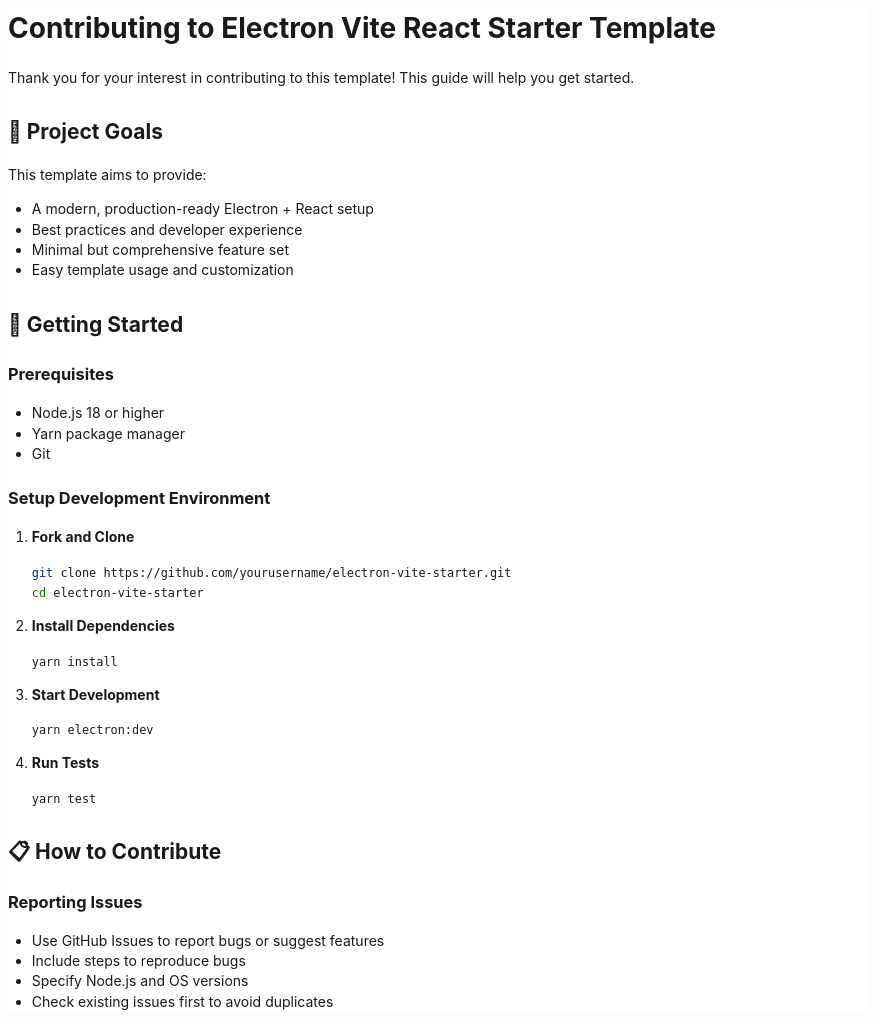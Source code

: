 # Contributing to Electron Vite React Starter Template

Thank you for your interest in contributing to this template! This guide will help you get started.

## 🎯 Project Goals

This template aims to provide:
- A modern, production-ready Electron + React setup
- Best practices and developer experience
- Minimal but comprehensive feature set
- Easy template usage and customization

## 🚀 Getting Started

### Prerequisites

- Node.js 18 or higher
- Yarn package manager
- Git

### Setup Development Environment

1. **Fork and Clone**
   ```bash
   git clone https://github.com/yourusername/electron-vite-starter.git
   cd electron-vite-starter
   ```

2. **Install Dependencies**
   ```bash
   yarn install
   ```

3. **Start Development**
   ```bash
   yarn electron:dev
   ```

4. **Run Tests**
   ```bash
   yarn test
   ```

## 📋 How to Contribute

### Reporting Issues

- Use GitHub Issues to report bugs or suggest features
- Include steps to reproduce bugs
- Specify Node.js and OS versions
- Check existing issues first to avoid duplicates
